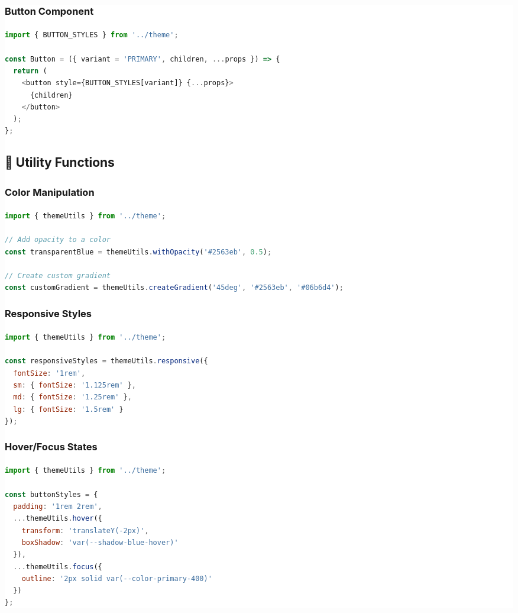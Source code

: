 ### Button Component
```javascript
import { BUTTON_STYLES } from '../theme';

const Button = ({ variant = 'PRIMARY', children, ...props }) => {
  return (
    <button style={BUTTON_STYLES[variant]} {...props}>
      {children}
    </button>
  );
};
```

## 🔧 Utility Functions

### Color Manipulation
```javascript
import { themeUtils } from '../theme';

// Add opacity to a color
const transparentBlue = themeUtils.withOpacity('#2563eb', 0.5);

// Create custom gradient
const customGradient = themeUtils.createGradient('45deg', '#2563eb', '#06b6d4');
```

### Responsive Styles
```javascript
import { themeUtils } from '../theme';

const responsiveStyles = themeUtils.responsive({
  fontSize: '1rem',
  sm: { fontSize: '1.125rem' },
  md: { fontSize: '1.25rem' },
  lg: { fontSize: '1.5rem' }
});
```

### Hover/Focus States
```javascript
import { themeUtils } from '../theme';

const buttonStyles = {
  padding: '1rem 2rem',
  ...themeUtils.hover({
    transform: 'translateY(-2px)',
    boxShadow: 'var(--shadow-blue-hover)'
  }),
  ...themeUtils.focus({
    outline: '2px solid var(--color-primary-400)'
  })
};
```
